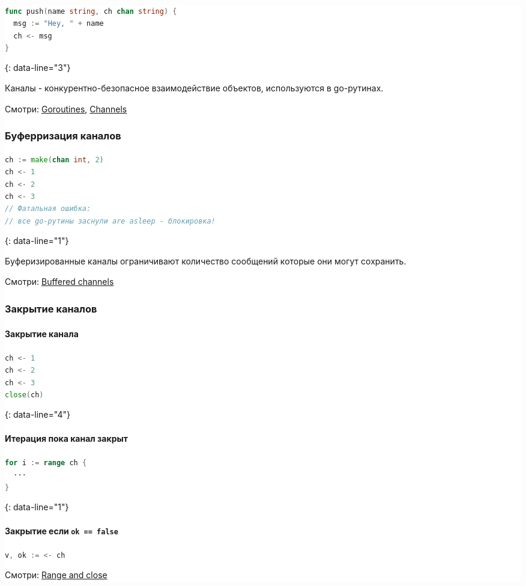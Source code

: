```go
func push(name string, ch chan string) {
  msg := "Hey, " + name
  ch <- msg
}
```
{: data-line="3"}

Каналы - конкурентно-безопасное взаимодействие объектов, используются в go-рутинах.

Смотри: [Goroutines](https://tour.golang.org/concurrency/1), [Channels](https://tour.golang.org/concurrency/2)

### Буферризация каналов

```go
ch := make(chan int, 2)
ch <- 1
ch <- 2
ch <- 3
// Фатальная ошибка:
// все go-рутины заснули are asleep - блокировка!
```
{: data-line="1"}

Буферизированные каналы ограничивают количество сообщений которые они могут сохранить.

Смотри: [Buffered channels](https://tour.golang.org/concurrency/3)

### Закрытие каналов

#### Закрытие канала

```go
ch <- 1
ch <- 2
ch <- 3
close(ch)
```
{: data-line="4"}

#### Итерация пока канал закрыт

```go
for i := range ch {
  ···
}
```
{: data-line="1"}

#### Закрытие если `ok == false`

```go
v, ok := <- ch
```

Смотри: [Range and close](https://tour.golang.org/concurrency/4)
